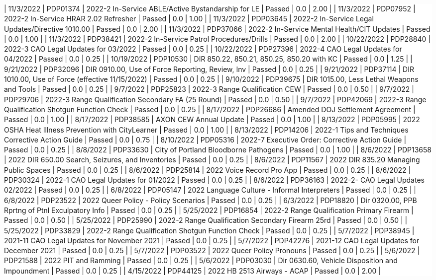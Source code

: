 | 11/3/2022 | PDP01374 | 2022-2 In-Service ABLE/Active Bystandarship for LE | Passed | 0.0 | 2.00 |
| 11/3/2022 | PDP07952 | 2022-2 In-Service HRAR 2.02 Refresher | Passed | 0.0 | 1.00 |
| 11/3/2022 | PDP03645 | 2022-2 In-Service Legal Updates/Directive 1010.00 | Passed | 0.0 | 2.00 |
| 11/3/2022 | PDP37066 | 2022-2 In-Service Mental Health/CIT Updates | Passed | 0.0 | 1.00 |
| 11/3/2022 | PDP38421 | 2022-2 In-Service Patrol Procedures/Drills | Passed | 0.0 | 2.00 |
| 10/22/2022 | PDP28840 | 2022-3 CAO Legal Updates for 03/2022 | Passed | 0.0 | 0.25 |
| 10/22/2022 | PDP27396 | 2022-4 CAO Legal Updates for 04/2022 | Passed | 0.0 | 0.25 |
| 10/19/2022 | PDP10530 | DIR 850.22, 850.21, 850.25, 850.20 with KC | Passed | 0.0 | 1.25 |
| 9/21/2022 | PDP32096 | DIR 0910.00, Use of Force Reporting, Review,  Inv | Passed | 0.0 | 0.25 |
| 9/21/2022 | PDP37114 | DIR 1010.00, Use of Force (effective 11/15/2022) | Passed | 0.0 | 0.25 |
| 9/10/2022 | PDP39675 | DIR 1015.00, Less Lethal Weapons and Tools | Passed | 0.0 | 0.25 |
| 9/7/2022 | PDP25823 | 2022-3 Range Qualification CEW | Passed | 0.0 | 0.50 |
| 9/7/2022 | PDP29706 | 2022-3 Range Qualification Secondary FA (25 Round) | Passed | 0.0 | 0.50 |
| 9/7/2022 | PDP42069 | 2022-3 Range Qualification Shotgun Function Check | Passed | 0.0 | 0.25 |
| 8/17/2022 | PDP26686 | Amended DOJ Settlement Agreement | Passed | 0.0 | 1.00 |
| 8/17/2022 | PDP38585 | AXON CEW Annual Update | Passed | 0.0 | 1.00 |
| 8/13/2022 | PDP05995 | 2022 OSHA Heat Illness Prevention with CityLearner | Passed | 0.0 | 1.00 |
| 8/13/2022 | PDP14206 | 2022-1 Tips and Techniques Corrective Action Guide | Passed | 0.0 | 0.75 |
| 8/10/2022 | PDP05316 | 2022-7 Executive Order: Corrective Action Guide | Passed | 0.0 | 0.25 |
| 8/8/2022 | PDP33630 | City of Portland Bloodborne Pathogens | Passed | 0.0 | 1.00 |
| 8/6/2022 | PDP13658 | 2022 DIR 650.00 Search, Seizures, and Inventories | Passed | 0.0 | 0.25 |
| 8/6/2022 | PDP11567 | 2022 DIR 835.20 Managing Public Spaces | Passed | 0.0 | 0.25 |
| 8/6/2022 | PDP25814 | 2022 Voice Record Pro App | Passed | 0.0 | 0.25 |
| 8/6/2022 | PDP30324 | 2022-1 CAO Legal Updates for 01/2022 | Passed | 0.0 | 0.25 |
| 8/6/2022 | PDP36163 | 2022-2- CAO Legal Updates 02/2022 | Passed | 0.0 | 0.25 |
| 6/8/2022 | PDP05147 | 2022 Language  Culture - Informal Interpreters | Passed | 0.0 | 0.25 |
| 6/8/2022 | PDP23522 | 2022 Queer Policy - Policy Scenarios | Passed | 0.0 | 0.25 |
| 6/3/2022 | PDP18820 | Dir 0320.00, PPB Rprtng of Ptnl Exculpatory Info | Passed | 0.0 | 0.25 |
| 5/25/2022 | PDP16854 | 2022-2 Range Qualification Primary Firearm | Passed | 0.0 | 0.50 |
| 5/25/2022 | PDP25990 | 2022-2 Range Qualification Secondary Firearm 25rd | Passed | 0.0 | 0.50 |
| 5/25/2022 | PDP33829 | 2022-2 Range Qualification Shotgun Function Check | Passed | 0.0 | 0.25 |
| 5/7/2022 | PDP38945 | 2021-11 CAO Legal Updates for November 2021 | Passed | 0.0 | 0.25 |
| 5/7/2022 | PDP42276 | 2021-12 CAO Legal Updates for December 2021 | Passed | 0.0 | 0.25 |
| 5/7/2022 | PDP03522 | 2022 Queer Policy Pronouns | Passed | 0.0 | 0.25 |
| 5/6/2022 | PDP21588 | 2022 PIT and Ramming | Passed | 0.0 | 0.25 |
| 5/6/2022 | PDP03030 | Dir 0630.60, Vehicle Disposition and Impoundment | Passed | 0.0 | 0.25 |
| 4/15/2022 | PDP44125 | 2022 HB 2513 Airways - ACAP | Passed | 0.0 | 2.00 |